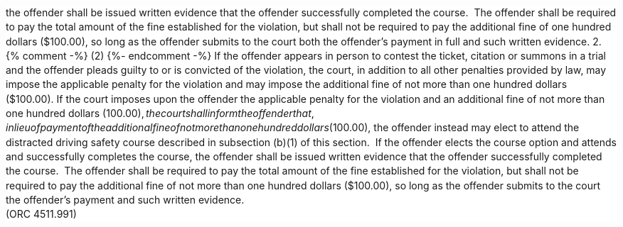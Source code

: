 the offender shall be issued written evidence that the offender successfully
completed the course.  The offender shall be required to pay the total amount
of the fine established for the violation, but shall not be required to pay the
additional fine of one hundred dollars ($100.00), so long as the offender
submits to the court both the offender’s payment in full and such written
evidence.
    2. {% comment -%} (2) {%- endcomment -%} If the offender appears in person to contest the ticket, citation
or summons in a trial and the offender pleads guilty to or is convicted of the
violation, the court, in addition to all other penalties provided by law, may
impose the applicable penalty for the violation and may impose the additional
fine of not more than one hundred dollars ($100.00).
If the court imposes upon the offender the applicable penalty for the violation
and an additional fine of not more than one hundred dollars ($100.00), the
court shall inform the offender that, in lieu of payment of the additional fine
of not more than one hundred dollars ($100.00), the offender instead may elect
to attend the distracted driving safety course described in subsection (b)(1)
of this section.  If the offender elects the course option and attends and
successfully completes the course, the offender shall be issued written
evidence that the offender successfully completed the course.  The offender
shall be required to pay the total amount of the fine established for the
violation, but shall not be required to pay the additional fine of not more
than one hundred dollars ($100.00), so long as the offender submits to the
court the offender’s payment and such written evidence.  
(ORC 4511.991)
